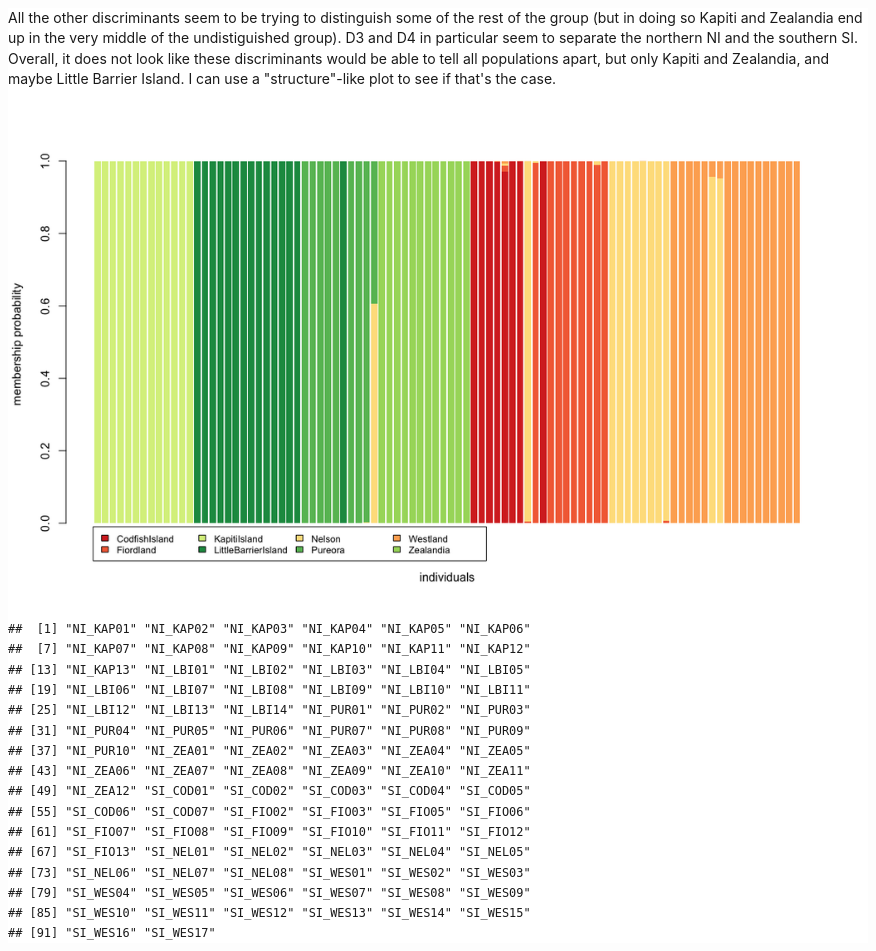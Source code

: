 All the other discriminants seem to be trying to distinguish some of the rest of the group (but in doing so Kapiti and Zealandia end up in the very middle of the undistiguished group). D3 and D4 in particular seem to separate the northern NI and the southern SI. 
Overall, it does not look like these discriminants would be able to tell all populations apart, but only Kapiti and Zealandia, and maybe Little Barrier Island. I can use a "structure"-like plot to see if that's the case.

<img src="GBS_adegenet_files/figure-html/compoplot-1.png" width="850px" />

```
##  [1] "NI_KAP01" "NI_KAP02" "NI_KAP03" "NI_KAP04" "NI_KAP05" "NI_KAP06"
##  [7] "NI_KAP07" "NI_KAP08" "NI_KAP09" "NI_KAP10" "NI_KAP11" "NI_KAP12"
## [13] "NI_KAP13" "NI_LBI01" "NI_LBI02" "NI_LBI03" "NI_LBI04" "NI_LBI05"
## [19] "NI_LBI06" "NI_LBI07" "NI_LBI08" "NI_LBI09" "NI_LBI10" "NI_LBI11"
## [25] "NI_LBI12" "NI_LBI13" "NI_LBI14" "NI_PUR01" "NI_PUR02" "NI_PUR03"
## [31] "NI_PUR04" "NI_PUR05" "NI_PUR06" "NI_PUR07" "NI_PUR08" "NI_PUR09"
## [37] "NI_PUR10" "NI_ZEA01" "NI_ZEA02" "NI_ZEA03" "NI_ZEA04" "NI_ZEA05"
## [43] "NI_ZEA06" "NI_ZEA07" "NI_ZEA08" "NI_ZEA09" "NI_ZEA10" "NI_ZEA11"
## [49] "NI_ZEA12" "SI_COD01" "SI_COD02" "SI_COD03" "SI_COD04" "SI_COD05"
## [55] "SI_COD06" "SI_COD07" "SI_FIO02" "SI_FIO03" "SI_FIO05" "SI_FIO06"
## [61] "SI_FIO07" "SI_FIO08" "SI_FIO09" "SI_FIO10" "SI_FIO11" "SI_FIO12"
## [67] "SI_FIO13" "SI_NEL01" "SI_NEL02" "SI_NEL03" "SI_NEL04" "SI_NEL05"
## [73] "SI_NEL06" "SI_NEL07" "SI_NEL08" "SI_WES01" "SI_WES02" "SI_WES03"
## [79] "SI_WES04" "SI_WES05" "SI_WES06" "SI_WES07" "SI_WES08" "SI_WES09"
## [85] "SI_WES10" "SI_WES11" "SI_WES12" "SI_WES13" "SI_WES14" "SI_WES15"
## [91] "SI_WES16" "SI_WES17"
```

